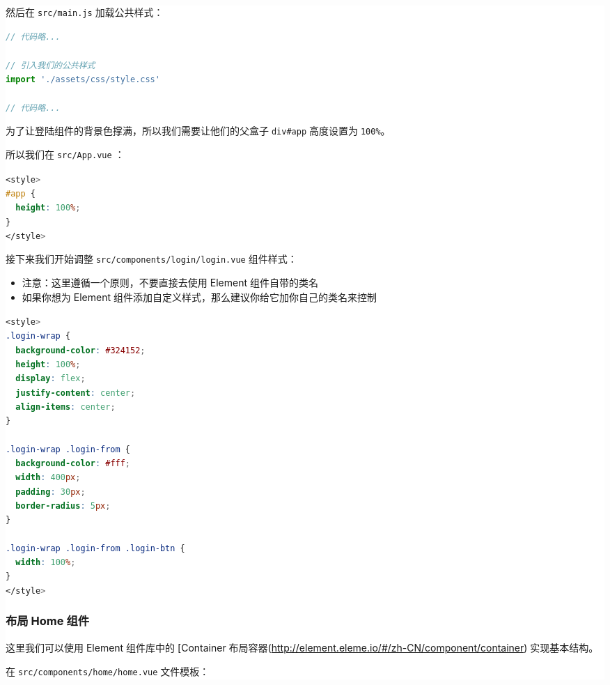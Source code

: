 然后在 `src/main.js` 加载公共样式：

```javascript
// 代码略...

// 引入我们的公共样式
import './assets/css/style.css'

// 代码略...
```

为了让登陆组件的背景色撑满，所以我们需要让他们的父盒子 `div#app` 高度设置为 `100%`。

所以我们在 `src/App.vue` ：

```css
<style>
#app {
  height: 100%;
}
</style>
```

接下来我们开始调整 `src/components/login/login.vue` 组件样式：

* 注意：这里遵循一个原则，不要直接去使用 Element 组件自带的类名
* 如果你想为 Element 组件添加自定义样式，那么建议你给它加你自己的类名来控制

```css
<style>
.login-wrap {
  background-color: #324152;
  height: 100%;
  display: flex;
  justify-content: center;
  align-items: center;
}

.login-wrap .login-from {
  background-color: #fff;
  width: 400px;
  padding: 30px;
  border-radius: 5px;
}

.login-wrap .login-from .login-btn {
  width: 100%;
}
</style>
```

### 布局 Home 组件

这里我们可以使用 Element 组件库中的 [Container 布局容器(http://element.eleme.io/#/zh-CN/component/container) 实现基本结构。

在 `src/components/home/home.vue` 文件模板：
